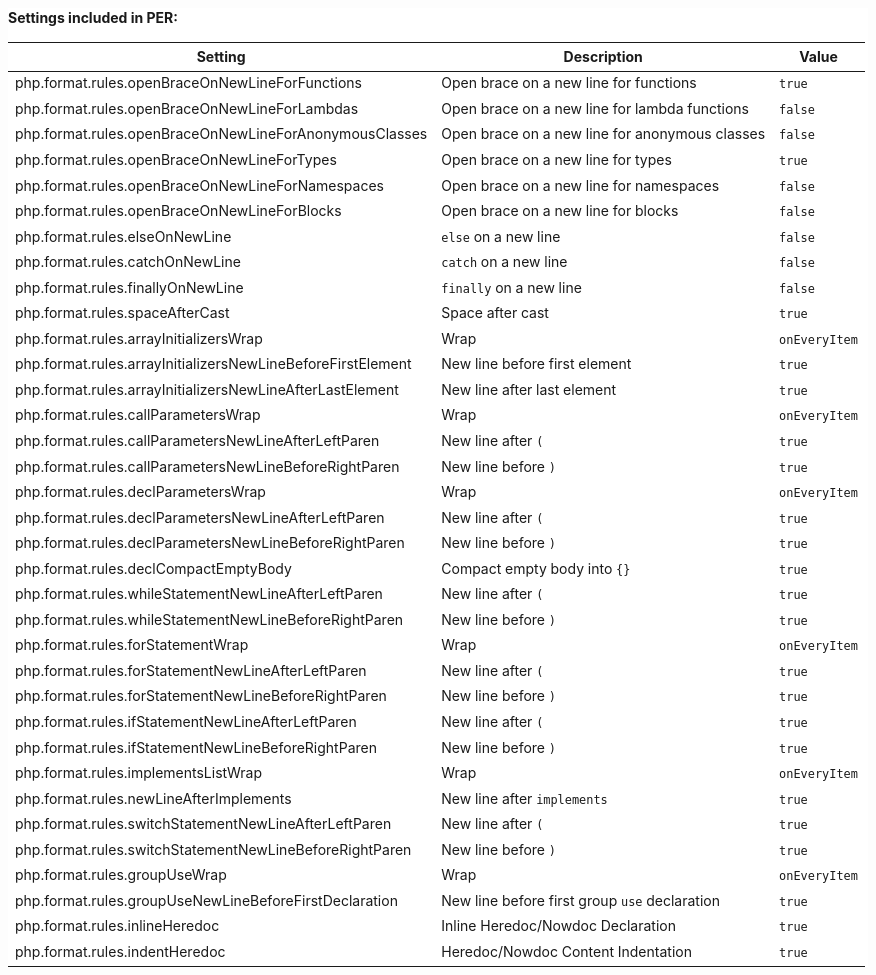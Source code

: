 **Settings included in PER:**

| Setting | Description | Value |
| ---     | ---         | ---   |
| php.format.rules.openBraceOnNewLineForFunctions | Open brace on a new line for functions | `true` |
| php.format.rules.openBraceOnNewLineForLambdas | Open brace on a new line for lambda functions | `false` |
| php.format.rules.openBraceOnNewLineForAnonymousClasses | Open brace on a new line for anonymous classes | `false` |
| php.format.rules.openBraceOnNewLineForTypes | Open brace on a new line for types | `true` |
| php.format.rules.openBraceOnNewLineForNamespaces | Open brace on a new line for namespaces | `false` |
| php.format.rules.openBraceOnNewLineForBlocks | Open brace on a new line for blocks | `false` |
| php.format.rules.elseOnNewLine | `else` on a new line | `false` |
| php.format.rules.catchOnNewLine | `catch` on a new line | `false` |
| php.format.rules.finallyOnNewLine | `finally` on a new line | `false` |
| php.format.rules.spaceAfterCast | Space after cast | `true` |
| php.format.rules.arrayInitializersWrap | Wrap | `onEveryItem` |
| php.format.rules.arrayInitializersNewLineBeforeFirstElement | New line before first element | `true` |
| php.format.rules.arrayInitializersNewLineAfterLastElement | New line after last element | `true` |
| php.format.rules.callParametersWrap | Wrap | `onEveryItem` |
| php.format.rules.callParametersNewLineAfterLeftParen | New line after `(` | `true` |
| php.format.rules.callParametersNewLineBeforeRightParen | New line before `)` | `true` |
| php.format.rules.declParametersWrap | Wrap | `onEveryItem` |
| php.format.rules.declParametersNewLineAfterLeftParen | New line after `(` | `true` |
| php.format.rules.declParametersNewLineBeforeRightParen | New line before `)` | `true` |
| php.format.rules.declCompactEmptyBody | Compact empty body into `{}` | `true` |
| php.format.rules.whileStatementNewLineAfterLeftParen | New line after `(` | `true` |
| php.format.rules.whileStatementNewLineBeforeRightParen | New line before `)` | `true` |
| php.format.rules.forStatementWrap | Wrap | `onEveryItem` |
| php.format.rules.forStatementNewLineAfterLeftParen | New line after `(` | `true` |
| php.format.rules.forStatementNewLineBeforeRightParen | New line before `)` | `true` |
| php.format.rules.ifStatementNewLineAfterLeftParen | New line after `(` | `true` |
| php.format.rules.ifStatementNewLineBeforeRightParen | New line before `)` | `true` |
| php.format.rules.implementsListWrap | Wrap | `onEveryItem` |
| php.format.rules.newLineAfterImplements | New line after `implements` | `true` |
| php.format.rules.switchStatementNewLineAfterLeftParen | New line after `(` | `true` |
| php.format.rules.switchStatementNewLineBeforeRightParen | New line before `)` | `true` |
| php.format.rules.groupUseWrap | Wrap | `onEveryItem` |
| php.format.rules.groupUseNewLineBeforeFirstDeclaration | New line before first group `use` declaration | `true` |
| php.format.rules.inlineHeredoc | Inline Heredoc/Nowdoc Declaration | `true` |
| php.format.rules.indentHeredoc | Heredoc/Nowdoc Content Indentation | `true` |